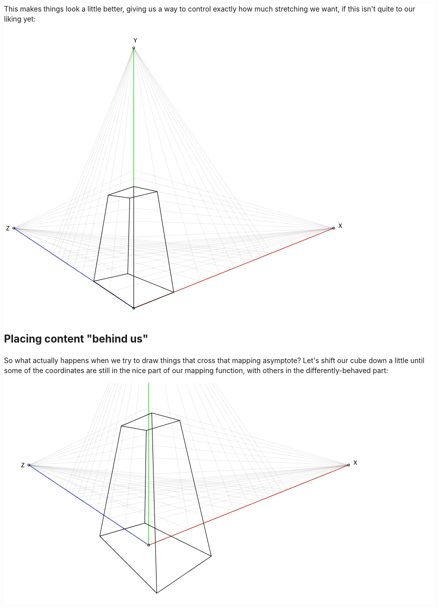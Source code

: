 This makes things look a little better, giving us a way to control exactly how much stretching we want, if this isn't quite to our liking yet:

![image-20210617170824631](image-20210617170824631.png)

## Placing content "behind us" 

So what actually happens when we try to draw things that cross that mapping asymptote? Let's shift our cube down a little until some of the coordinates are still in the nice part of our mapping function, with others in the differently-behaved part:

![image-20210617224925029](image-20210617224925029.png)
